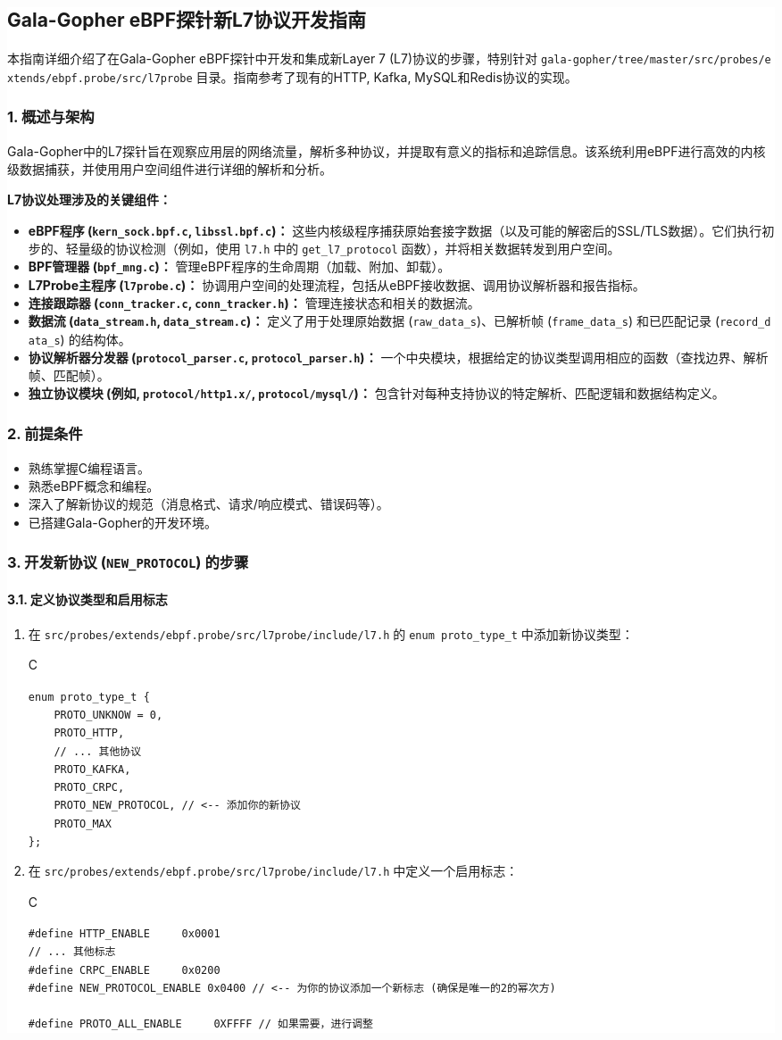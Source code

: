 ## Gala-Gopher eBPF探针新L7协议开发指南

本指南详细介绍了在Gala-Gopher eBPF探针中开发和集成新Layer 7 (L7)协议的步骤，特别针对 `gala-gopher/tree/master/src/probes/extends/ebpf.probe/src/l7probe` 目录。指南参考了现有的HTTP, Kafka, MySQL和Redis协议的实现。

### 1. 概述与架构

Gala-Gopher中的L7探针旨在观察应用层的网络流量，解析多种协议，并提取有意义的指标和追踪信息。该系统利用eBPF进行高效的内核级数据捕获，并使用用户空间组件进行详细的解析和分析。

**L7协议处理涉及的关键组件：**

- **eBPF程序 (`kern_sock.bpf.c`, `libssl.bpf.c`)：** 这些内核级程序捕获原始套接字数据（以及可能的解密后的SSL/TLS数据）。它们执行初步的、轻量级的协议检测（例如，使用 `l7.h` 中的 `get_l7_protocol` 函数），并将相关数据转发到用户空间。
- **BPF管理器 (`bpf_mng.c`)：** 管理eBPF程序的生命周期（加载、附加、卸载）。
- **L7Probe主程序 (`l7probe.c`)：** 协调用户空间的处理流程，包括从eBPF接收数据、调用协议解析器和报告指标。
- **连接跟踪器 (`conn_tracker.c`, `conn_tracker.h`)：** 管理连接状态和相关的数据流。
- **数据流 (`data_stream.h`, `data_stream.c`)：** 定义了用于处理原始数据 (`raw_data_s`)、已解析帧 (`frame_data_s`) 和已匹配记录 (`record_data_s`) 的结构体。
- **协议解析器分发器 (`protocol_parser.c`, `protocol_parser.h`)：** 一个中央模块，根据给定的协议类型调用相应的函数（查找边界、解析帧、匹配帧）。
- **独立协议模块 (例如, `protocol/http1.x/`, `protocol/mysql/`)：** 包含针对每种支持协议的特定解析、匹配逻辑和数据结构定义。

### 2. 前提条件

- 熟练掌握C编程语言。
- 熟悉eBPF概念和编程。
- 深入了解新协议的规范（消息格式、请求/响应模式、错误码等）。
- 已搭建Gala-Gopher的开发环境。

### 3. 开发新协议 (`NEW_PROTOCOL`) 的步骤

#### 3.1. 定义协议类型和启用标志

1. 在 `src/probes/extends/ebpf.probe/src/l7probe/include/l7.h` 的 `enum proto_type_t` 中添加新协议类型：

   C

   ```
   enum proto_type_t {
       PROTO_UNKNOW = 0,
       PROTO_HTTP,
       // ... 其他协议
       PROTO_KAFKA,
       PROTO_CRPC,
       PROTO_NEW_PROTOCOL, // <-- 添加你的新协议
       PROTO_MAX
   };
   ```

2. 在 `src/probes/extends/ebpf.probe/src/l7probe/include/l7.h` 中定义一个启用标志：

   C

   ```
   #define HTTP_ENABLE     0x0001
   // ... 其他标志
   #define CRPC_ENABLE     0x0200
   #define NEW_PROTOCOL_ENABLE 0x0400 // <-- 为你的协议添加一个新标志 (确保是唯一的2的幂次方)
   
   #define PROTO_ALL_ENABLE     0XFFFF // 如果需要，进行调整
   ```

